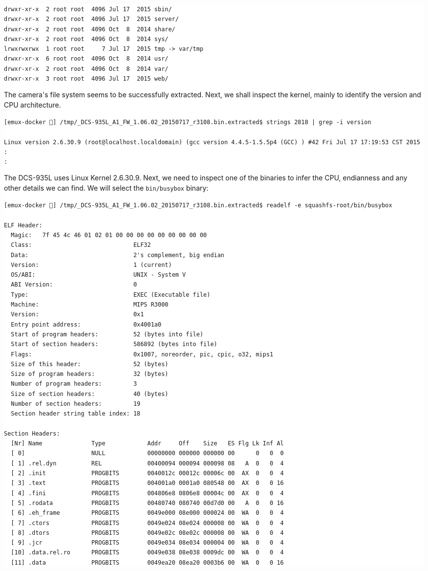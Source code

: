 ```
drwxr-xr-x  2 root root  4096 Jul 17  2015 sbin/
drwxr-xr-x  2 root root  4096 Jul 17  2015 server/
drwxr-xr-x  2 root root  4096 Oct  8  2014 share/
drwxr-xr-x  2 root root  4096 Oct  8  2014 sys/
lrwxrwxrwx  1 root root     7 Jul 17  2015 tmp -> var/tmp
drwxr-xr-x  6 root root  4096 Oct  8  2014 usr/
drwxr-xr-x  2 root root  4096 Oct  8  2014 var/
drwxr-xr-x  3 root root  4096 Jul 17  2015 web/
```

The camera's file system seems to be successfully extracted. Next, we shall inspect the kernel, mainly to identify the version and CPU architecture.

```
[emux-docker 🐚] /tmp/_DCS-935L_A1_FW_1.06.02_20150717_r3108.bin.extracted$ strings 2818 | grep -i version

Linux version 2.6.30.9 (root@localhost.localdomain) (gcc version 4.4.5-1.5.5p4 (GCC) ) #42 Fri Jul 17 17:19:53 CST 2015
:
:

```
The DCS-935L uses Linux Kernel 2.6.30.9. Next, we need to inspect one of the binaries to infer the CPU, endianness and any other details we can find. We will select the `bin/busybox` binary:

```
[emux-docker 🐚] /tmp/_DCS-935L_A1_FW_1.06.02_20150717_r3108.bin.extracted$ readelf -e squashfs-root/bin/busybox

ELF Header:
  Magic:   7f 45 4c 46 01 02 01 00 00 00 00 00 00 00 00 00
  Class:                             ELF32
  Data:                              2's complement, big endian
  Version:                           1 (current)
  OS/ABI:                            UNIX - System V
  ABI Version:                       0
  Type:                              EXEC (Executable file)
  Machine:                           MIPS R3000
  Version:                           0x1
  Entry point address:               0x4001a0
  Start of program headers:          52 (bytes into file)
  Start of section headers:          586892 (bytes into file)
  Flags:                             0x1007, noreorder, pic, cpic, o32, mips1
  Size of this header:               52 (bytes)
  Size of program headers:           32 (bytes)
  Number of program headers:         3
  Size of section headers:           40 (bytes)
  Number of section headers:         19
  Section header string table index: 18

Section Headers:
  [Nr] Name              Type            Addr     Off    Size   ES Flg Lk Inf Al
  [ 0]                   NULL            00000000 000000 000000 00      0   0  0
  [ 1] .rel.dyn          REL             00400094 000094 000098 08   A  0   0  4
  [ 2] .init             PROGBITS        0040012c 00012c 00006c 00  AX  0   0  4
  [ 3] .text             PROGBITS        004001a0 0001a0 080548 00  AX  0   0 16
  [ 4] .fini             PROGBITS        004806e8 0806e8 00004c 00  AX  0   0  4
  [ 5] .rodata           PROGBITS        00480740 080740 00d7d0 00   A  0   0 16
  [ 6] .eh_frame         PROGBITS        0049e000 08e000 000024 00  WA  0   0  4
  [ 7] .ctors            PROGBITS        0049e024 08e024 000008 00  WA  0   0  4
  [ 8] .dtors            PROGBITS        0049e02c 08e02c 000008 00  WA  0   0  4
  [ 9] .jcr              PROGBITS        0049e034 08e034 000004 00  WA  0   0  4
  [10] .data.rel.ro      PROGBITS        0049e038 08e038 0009dc 00  WA  0   0  4
  [11] .data             PROGBITS        0049ea20 08ea20 0003b6 00  WA  0   0 16
```

[saumil]: https://twitter.com/therealsaumil
[blackholes]: https://twitter.com/bl4ckh0l3z
[R0ARM]: https://ringzer0.training/arm-iot-exploitlab.html
[emux]: https://emux.exploitlab.net/